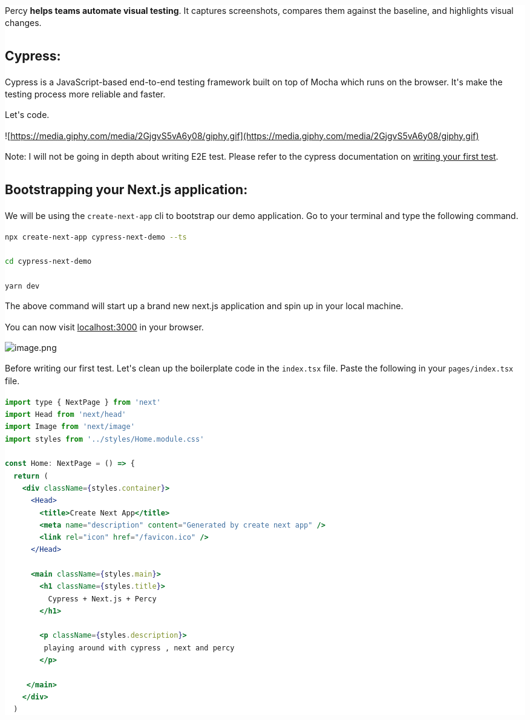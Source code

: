 Percy **helps teams automate visual testing**. It captures screenshots, compares them against the baseline, and highlights visual changes.

## Cypress:

Cypress is a JavaScript-based end-to-end testing framework built on top of Mocha which runs on the browser. It's make the testing process more reliable and faster.

Let's code. 

![https://media.giphy.com/media/2GjgvS5vA6y08/giphy.gif](https://media.giphy.com/media/2GjgvS5vA6y08/giphy.gif)

Note: I will not be going in depth about writing E2E test. Please refer to the cypress documentation on [writing your first test](https://docs.cypress.io/guides/getting-started/writing-your-first-test). 

## Bootstrapping your Next.js application:

We will be using the `create-next-app` cli to bootstrap our demo application. Go to your terminal and type the following command. 

```bash
npx create-next-app cypress-next-demo --ts

cd cypress-next-demo

yarn dev
```

The above command will start up a brand new next.js application and spin up in your local machine. 

You can now visit [localhost:3000](http://localhost:3000) in your browser.



![image.png](https://cdn.hashnode.com/res/hashnode/image/upload/v1637399189323/pY3xsv3kP.png)


Before writing our first test. Let's clean up the boilerplate code in the  `index.tsx` file. Paste the following in your `pages/index.tsx` file. 

```jsx
import type { NextPage } from 'next'
import Head from 'next/head'
import Image from 'next/image'
import styles from '../styles/Home.module.css'

const Home: NextPage = () => {
  return (
    <div className={styles.container}>
      <Head>
        <title>Create Next App</title>
        <meta name="description" content="Generated by create next app" />
        <link rel="icon" href="/favicon.ico" />
      </Head>

      <main className={styles.main}>
        <h1 className={styles.title}>
          Cypress + Next.js + Percy
        </h1>

        <p className={styles.description}>
         playing around with cypress , next and percy
        </p>

     </main>
    </div>
  )
```